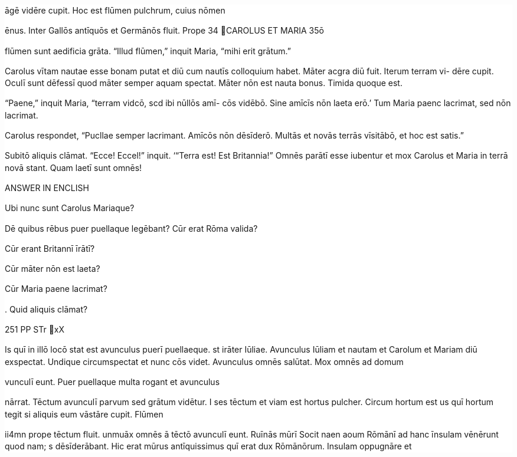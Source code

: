 āgē vidēre cupit. Hoc est flūmen pulchrum, cuius nōmen

ēnus. Inter Gallōs antīquōs et Germānōs fluit. Prope
34
CAROLUS ET MARIA 35ō

flūmen sunt aedificia grāta. “Illud flūmen,” inquit Maria,
“mihi erit grātum.”

Carolus vītam nautae esse bonam putat et diū cum nautīs
colloquium habet. Māter acgra diū fuit. Iterum terram vi-
dēre cupit. Oculī sunt dēfessī quod māter semper aquam
spectat. Māter nōn est nauta bonus. Timida quoque est.

“Paene,” inquit Maria, “terram vidcō, scd ibi nūllōs amī-
cōs vidēbō. Sine amīcīs nōn laeta erō.’ Tum Maria paenc
lacrimat, sed nōn lacrimat.

Carolus respondet, “Pucllae semper lacrimant. Amīcōs
nōn dēsīderō. Multās et novās terrās vīsitābō, et hoc est
satis.”

Subitō aliquis clāmat. “Ecce! Eccel!” inquit. ‘“Terra est!
Est Britannia!” Omnēs parātī esse iubentur et mox Carolus
et Maria in terrā novā stant. Quam laetī sunt omnēs!

ANSWER IN ENCLISH

Ubi nunc sunt Carolus Mariaque?

Dē quibus rēbus puer puellaque legēbant?
Cūr erat Rōma valida?

Cūr erant Britannī īrātī?

Cūr māter nōn est laeta?

Cūr Maria paene lacrimat?

. Quid aliquis clāmat?

251 PP STr
xX

Is quī in illō locō stat est avunculus puerī puellaeque. st
irāter Iūliae. Avunculus Iūliam et nautam et Carolum et
Mariam diū exspectat. Undique circumspectat et nunc cōs
videt. Avunculus omnēs salūtat. Mox omnēs ad domum

vunculī eunt. Puer puellaque multa rogant et avunculus

nārrat. Tēctum avunculī parvum sed grātum vidētur.
I ses tēctum et viam est hortus pulcher. Circum hortum est
us quī hortum tegit si aliquis eum vāstāre cupit. Flūmen

ii4mn prope tēctum fluit.
unmuāx omnēs ā tēctō avunculī eunt. Ruīnās mūrī
Socit naen aoum Rōmānī ad hanc īnsulam vēnērunt quod
nam; s dēsīderābant. Hic erat mūrus antīquissimus
quī erat dux Rōmānōrum. Insulam oppugnāre et
